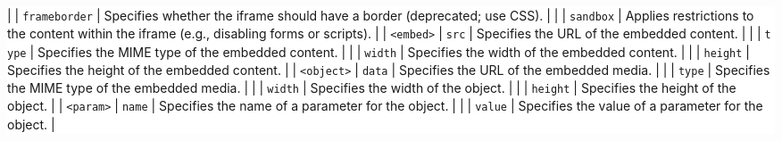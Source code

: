 |               | `frameborder` | Specifies whether the iframe should have a border (deprecated; use CSS).                                                                                                                                                                                                                                                                                                                                                                                |
|               | `sandbox`     | Applies restrictions to the content within the iframe (e.g., disabling forms or scripts).                                                                                                                                                                                                                                                                                                                                                               |
| `<embed>`     | `src`         | Specifies the URL of the embedded content.                                                                                                                                                                                                                                                                                                                                                                                                              |
|               | `type`        | Specifies the MIME type of the embedded content.                                                                                                                                                                                                                                                                                                                                                                                                        |
|               | `width`       | Specifies the width of the embedded content.                                                                                                                                                                                                                                                                                                                                                                                                            |
|               | `height`      | Specifies the height of the embedded content.                                                                                                                                                                                                                                                                                                                                                                                                           |
| `<object>`    | `data`        | Specifies the URL of the embedded media.                                                                                                                                                                                                                                                                                                                                                                                                                |
|               | `type`        | Specifies the MIME type of the embedded media.                                                                                                                                                                                                                                                                                                                                                                                                          |
|               | `width`       | Specifies the width of the object.                                                                                                                                                                                                                                                                                                                                                                                                                      |
|               | `height`      | Specifies the height of the object.                                                                                                                                                                                                                                                                                                                                                                                                                     |
| `<param>`     | `name`        | Specifies the name of a parameter for the object.                                                                                                                                                                                                                                                                                                                                                                                                       |
|               | `value`       | Specifies the value of a parameter for the object.                                                                                                                                                                                                                                                                                                                                                                                                      |